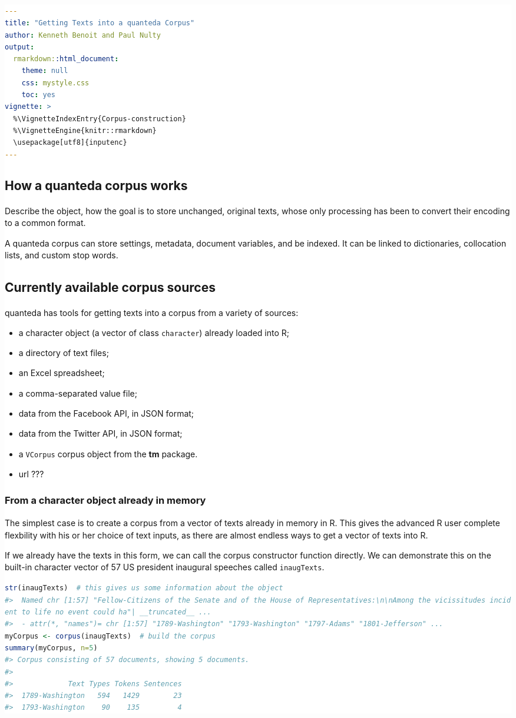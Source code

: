 ```yaml
---
title: "Getting Texts into a quanteda Corpus"
author: Kenneth Benoit and Paul Nulty
output:
  rmarkdown::html_document:
    theme: null
    css: mystyle.css
    toc: yes
vignette: >
  %\VignetteIndexEntry{Corpus-construction}
  %\VignetteEngine{knitr::rmarkdown}
  \usepackage[utf8]{inputenc}
---
```






## How a quanteda corpus works

Describe the object, how the goal is to store unchanged, original texts, whose
only processing has been to convert their encoding to a common format.

A quanteda corpus can store settings, metadata, document variables, and be indexed.  It can be linked
to dictionaries, collocation lists, and custom stop words.

## Currently available corpus sources

quanteda has tools for getting texts into a corpus from a variety of sources: 

* a character object (a vector of class `character`) already loaded into R;
* a directory of text files;
* an Excel spreadsheet;
* a comma-separated value file;
* data from the Facebook API, in JSON format;
* data from the Twitter API, in JSON format;
* a `VCorpus` corpus object from the **tm** package.

* url ???

### From a character object already in memory

The simplest case is to create a corpus from a vector of texts already in memory in R.  This gives the advanced R user complete flexbility with his or her choice of text inputs, as there are almost endless
ways to get a vector of texts into R.

If we already have the texts in this form, we can call the corpus constructor function directly.  We can demonstrate this on the built-in character vector of 57 US president inaugural speeches called `inaugTexts`.

```r
str(inaugTexts)  # this gives us some information about the object
#>  Named chr [1:57] "Fellow-Citizens of the Senate and of the House of Representatives:\n\nAmong the vicissitudes incident to life no event could ha"| __truncated__ ...
#>  - attr(*, "names")= chr [1:57] "1789-Washington" "1793-Washington" "1797-Adams" "1801-Jefferson" ...
myCorpus <- corpus(inaugTexts)  # build the corpus
summary(myCorpus, n=5)
#> Corpus consisting of 57 documents, showing 5 documents.
#> 
#>             Text Types Tokens Sentences
#>  1789-Washington   594   1429        23
#>  1793-Washington    90    135         4
```